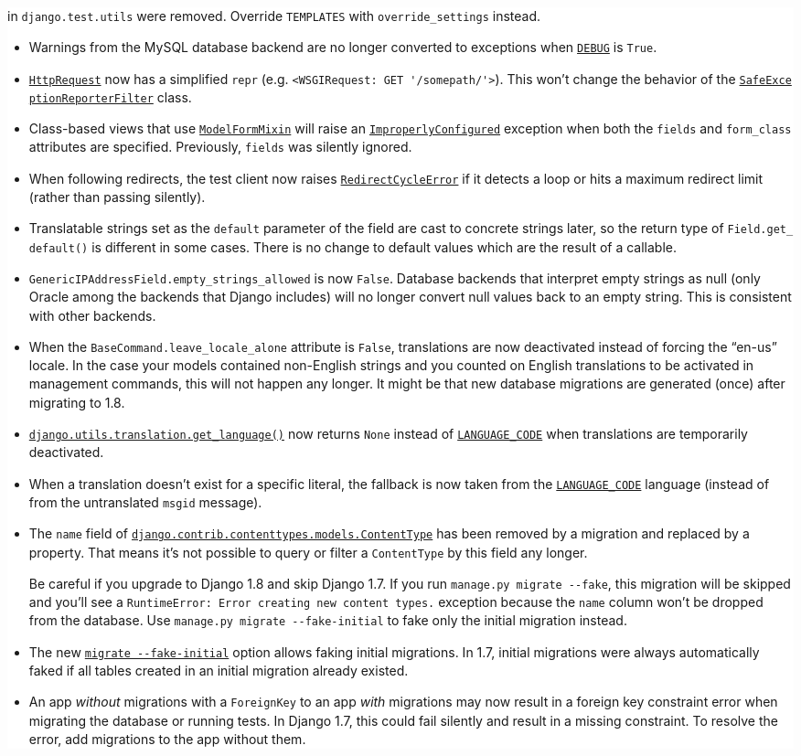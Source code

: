   in `django.test.utils` were removed. Override `TEMPLATES` with
  `override_settings` instead.
* Warnings from the MySQL database backend are no longer converted to
  exceptions when [`DEBUG`](../ref/settings.md#std-setting-DEBUG) is `True`.
* [`HttpRequest`](../ref/request-response.md#django.http.HttpRequest) now has a simplified `repr` (e.g.
  `<WSGIRequest: GET '/somepath/'>`). This won’t change the behavior of
  the [`SafeExceptionReporterFilter`](../howto/error-reporting.md#django.views.debug.SafeExceptionReporterFilter) class.
* Class-based views that use [`ModelFormMixin`](../ref/class-based-views/mixins-editing.md#django.views.generic.edit.ModelFormMixin)
  will raise an [`ImproperlyConfigured`](../ref/exceptions.md#django.core.exceptions.ImproperlyConfigured) exception
  when both the `fields` and `form_class` attributes are specified.
  Previously, `fields` was silently ignored.
* When following redirects, the test client now raises
  [`RedirectCycleError`](../ref/exceptions.md#django.test.client.RedirectCycleError) if it detects a loop or hits a
  maximum redirect limit (rather than passing silently).
* Translatable strings set as the `default` parameter of the field are cast
  to concrete strings later, so the return type of `Field.get_default()` is
  different in some cases. There is no change to default values which are the
  result of a callable.
* `GenericIPAddressField.empty_strings_allowed` is now `False`. Database
  backends that interpret empty strings as null (only Oracle among the backends
  that Django includes) will no longer convert null values back to an empty
  string. This is consistent with other backends.
* When the `BaseCommand.leave_locale_alone`
  attribute is `False`, translations are now deactivated instead of forcing
  the “en-us” locale. In the case your models contained non-English strings and
  you counted on English translations to be activated in management commands,
  this will not happen any longer. It might be that new database migrations are
  generated (once) after migrating to 1.8.
* [`django.utils.translation.get_language()`](../ref/utils.md#django.utils.translation.get_language) now returns `None` instead
  of [`LANGUAGE_CODE`](../ref/settings.md#std-setting-LANGUAGE_CODE) when translations are temporarily deactivated.
* When a translation doesn’t exist for a specific literal, the fallback is now
  taken from the [`LANGUAGE_CODE`](../ref/settings.md#std-setting-LANGUAGE_CODE) language (instead of from the
  untranslated `msgid` message).
* The `name` field of [`django.contrib.contenttypes.models.ContentType`](../ref/contrib/contenttypes.md#django.contrib.contenttypes.models.ContentType)
  has been removed by a migration and replaced by a property. That means it’s
  not possible to query or filter a `ContentType` by this field any longer.

  Be careful if you upgrade to Django 1.8 and skip Django 1.7. If you run
  `manage.py migrate --fake`, this migration will be skipped and you’ll see
  a `RuntimeError: Error creating new content types.` exception because the
  `name` column won’t be dropped from the database. Use `manage.py migrate
  --fake-initial` to fake only the initial migration instead.
* The new [`migrate --fake-initial`](../ref/django-admin.md#cmdoption-migrate-fake-initial) option allows faking initial
  migrations. In 1.7, initial migrations were always automatically faked if all
  tables created in an initial migration already existed.
* An app *without* migrations with a `ForeignKey` to an app *with* migrations
  may now result in a foreign key constraint error when migrating the database
  or running tests. In Django 1.7, this could fail silently and result in a
  missing constraint. To resolve the error, add migrations to the app without
  them.

